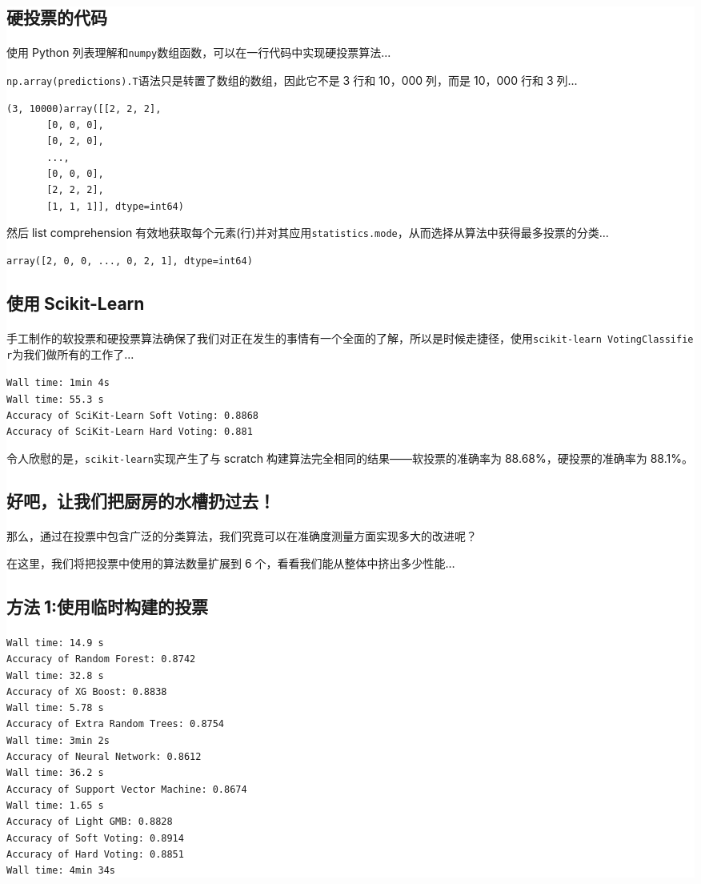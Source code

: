 ## 硬投票的代码

使用 Python 列表理解和`numpy`数组函数，可以在一行代码中实现硬投票算法...

`np.array(predictions).T`语法只是转置了数组的数组，因此它不是 3 行和 10，000 列，而是 10，000 行和 3 列...

```
(3, 10000)array([[2, 2, 2],
       [0, 0, 0],
       [0, 2, 0],
       ...,
       [0, 0, 0],
       [2, 2, 2],
       [1, 1, 1]], dtype=int64)
```

然后 list comprehension 有效地获取每个元素(行)并对其应用`statistics.mode`，从而选择从算法中获得最多投票的分类...

```
array([2, 0, 0, ..., 0, 2, 1], dtype=int64)
```

## 使用 Scikit-Learn

手工制作的软投票和硬投票算法确保了我们对正在发生的事情有一个全面的了解，所以是时候走捷径，使用`scikit-learn VotingClassifier`为我们做所有的工作了...

```
Wall time: 1min 4s
Wall time: 55.3 s
Accuracy of SciKit-Learn Soft Voting: 0.8868
Accuracy of SciKit-Learn Hard Voting: 0.881
```

令人欣慰的是，`scikit-learn`实现产生了与 scratch 构建算法完全相同的结果——软投票的准确率为 88.68%，硬投票的准确率为 88.1%。

## 好吧，让我们把厨房的水槽扔过去！

那么，通过在投票中包含广泛的分类算法，我们究竟可以在准确度测量方面实现多大的改进呢？

在这里，我们将把投票中使用的算法数量扩展到 6 个，看看我们能从整体中挤出多少性能…

## 方法 1:使用临时构建的投票

```
Wall time: 14.9 s
Accuracy of Random Forest: 0.8742
Wall time: 32.8 s
Accuracy of XG Boost: 0.8838
Wall time: 5.78 s
Accuracy of Extra Random Trees: 0.8754
Wall time: 3min 2s
Accuracy of Neural Network: 0.8612
Wall time: 36.2 s
Accuracy of Support Vector Machine: 0.8674
Wall time: 1.65 s
Accuracy of Light GMB: 0.8828
Accuracy of Soft Voting: 0.8914
Accuracy of Hard Voting: 0.8851
Wall time: 4min 34s
```
